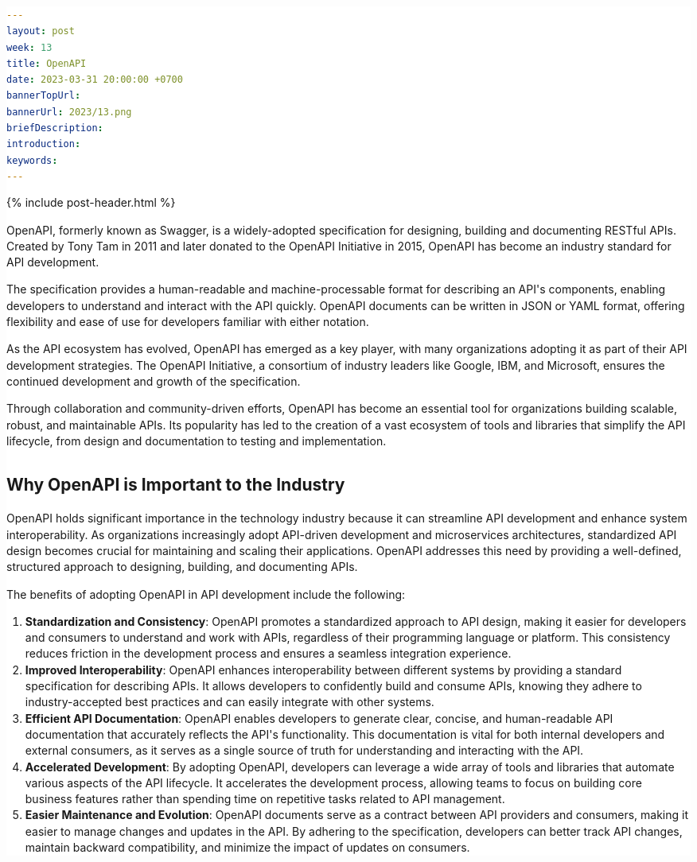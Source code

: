 ```yaml
---
layout: post
week: 13
title: OpenAPI
date: 2023-03-31 20:00:00 +0700
bannerTopUrl: 
bannerUrl: 2023/13.png
briefDescription:
introduction:
keywords:
---
```


{% include post-header.html %}

OpenAPI, formerly known as Swagger, is a widely-adopted specification for designing, building and documenting RESTful APIs. Created by Tony Tam in 2011 and later donated to the OpenAPI Initiative in 2015, OpenAPI has become an industry standard for API development.

The specification provides a human-readable and machine-processable format for describing an API's components, enabling developers to understand and interact with the API quickly. OpenAPI documents can be written in JSON or YAML format, offering flexibility and ease of use for developers familiar with either notation.

As the API ecosystem has evolved, OpenAPI has emerged as a key player, with many organizations adopting it as part of their API development strategies. The OpenAPI Initiative, a consortium of industry leaders like Google, IBM, and Microsoft, ensures the continued development and growth of the specification.

Through collaboration and community-driven efforts, OpenAPI has become an essential tool for organizations building scalable, robust, and maintainable APIs. Its popularity has led to the creation of a vast ecosystem of tools and libraries that simplify the API lifecycle, from design and documentation to testing and implementation.

## Why OpenAPI is Important to the Industry

OpenAPI holds significant importance in the technology industry because it can streamline API development and enhance system interoperability. As organizations increasingly adopt API-driven development and microservices architectures, standardized API design becomes crucial for maintaining and scaling their applications. OpenAPI addresses this need by providing a well-defined, structured approach to designing, building, and documenting APIs.

The benefits of adopting OpenAPI in API development include the following:

1. **Standardization and Consistency**: OpenAPI promotes a standardized approach to API design, making it easier for developers and consumers to understand and work with APIs, regardless of their programming language or platform. This consistency reduces friction in the development process and ensures a seamless integration experience.
2. **Improved Interoperability**: OpenAPI enhances interoperability between different systems by providing a standard specification for describing APIs. It allows developers to confidently build and consume APIs, knowing they adhere to industry-accepted best practices and can easily integrate with other systems.
3. **Efficient API Documentation**: OpenAPI enables developers to generate clear, concise, and human-readable API documentation that accurately reflects the API's functionality. This documentation is vital for both internal developers and external consumers, as it serves as a single source of truth for understanding and interacting with the API.
4. **Accelerated Development**: By adopting OpenAPI, developers can leverage a wide array of tools and libraries that automate various aspects of the API lifecycle. It accelerates the development process, allowing teams to focus on building core business features rather than spending time on repetitive tasks related to API management.
5. **Easier Maintenance and Evolution**: OpenAPI documents serve as a contract between API providers and consumers, making it easier to manage changes and updates in the API. By adhering to the specification, developers can better track API changes, maintain backward compatibility, and minimize the impact of updates on consumers.